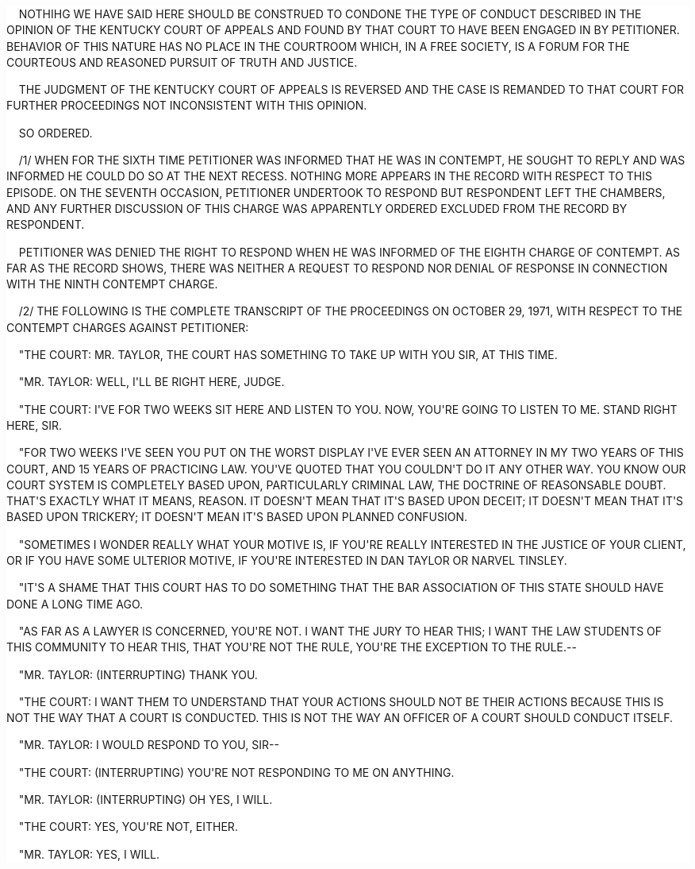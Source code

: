     NOTHIHG WE HAVE SAID HERE SHOULD BE CONSTRUED TO CONDONE THE TYPE OF CONDUCT DESCRIBED IN THE OPINION OF THE KENTUCKY COURT OF APPEALS AND FOUND BY THAT COURT TO HAVE BEEN ENGAGED IN BY PETITIONER.  BEHAVIOR OF THIS NATURE HAS NO PLACE IN THE COURTROOM WHICH, IN A FREE SOCIETY, IS A FORUM FOR THE COURTEOUS AND REASONED PURSUIT OF TRUTH AND JUSTICE.

    THE JUDGMENT OF THE KENTUCKY COURT OF APPEALS IS REVERSED AND THE CASE IS REMANDED TO THAT COURT FOR FURTHER PROCEEDINGS NOT INCONSISTENT WITH THIS OPINION.

    SO ORDERED.

    /1/ WHEN FOR THE SIXTH TIME PETITIONER WAS INFORMED THAT HE WAS IN CONTEMPT, HE SOUGHT TO REPLY AND WAS INFORMED HE COULD DO SO AT THE NEXT RECESS.  NOTHING MORE APPEARS IN THE RECORD WITH RESPECT TO THIS EPISODE.  ON THE SEVENTH OCCASION, PETITIONER UNDERTOOK TO RESPOND BUT RESPONDENT LEFT THE CHAMBERS, AND ANY FURTHER DISCUSSION OF THIS CHARGE WAS APPARENTLY ORDERED EXCLUDED FROM THE RECORD BY RESPONDENT.

    PETITIONER WAS DENIED THE RIGHT TO RESPOND WHEN HE WAS INFORMED OF THE EIGHTH CHARGE OF CONTEMPT.  AS FAR AS THE RECORD SHOWS, THERE WAS NEITHER A REQUEST TO RESPOND NOR DENIAL OF RESPONSE IN CONNECTION WITH THE NINTH CONTEMPT CHARGE.

    /2/  THE FOLLOWING IS THE COMPLETE TRANSCRIPT OF THE PROCEEDINGS ON OCTOBER 29, 1971, WITH RESPECT TO THE CONTEMPT CHARGES AGAINST PETITIONER:

    "THE COURT: MR. TAYLOR, THE COURT HAS SOMETHING TO TAKE UP WITH YOU SIR, AT THIS TIME.

    "MR. TAYLOR:  WELL, I'LL BE RIGHT HERE, JUDGE.

    "THE COURT:  I'VE FOR TWO WEEKS SIT HERE AND LISTEN TO YOU.  NOW, YOU'RE GOING TO LISTEN TO ME. STAND RIGHT HERE, SIR.

    "FOR TWO WEEKS I'VE SEEN YOU PUT ON THE WORST DISPLAY I'VE EVER SEEN AN ATTORNEY IN MY TWO YEARS OF THIS COURT, AND 15 YEARS OF PRACTICING LAW.  YOU'VE QUOTED THAT YOU COULDN'T DO IT ANY OTHER WAY.  YOU KNOW OUR COURT SYSTEM IS COMPLETELY BASED UPON, PARTICULARLY CRIMINAL LAW, THE DOCTRINE OF REASONSABLE DOUBT.  THAT'S EXACTLY WHAT IT MEANS, REASON.  IT DOESN'T MEAN THAT IT'S BASED UPON DECEIT; IT DOESN'T MEAN THAT IT'S BASED UPON TRICKERY; IT DOESN'T MEAN IT'S BASED UPON PLANNED CONFUSION.

    "SOMETIMES I WONDER REALLY WHAT YOUR MOTIVE IS, IF YOU'RE REALLY INTERESTED IN THE JUSTICE OF YOUR CLIENT, OR IF YOU HAVE SOME ULTERIOR MOTIVE, IF YOU'RE INTERESTED IN DAN TAYLOR OR NARVEL TINSLEY.

    "IT'S A SHAME THAT THIS COURT HAS TO DO SOMETHING THAT THE BAR ASSOCIATION OF THIS STATE SHOULD HAVE DONE A LONG TIME AGO.

    "AS FAR AS A LAWYER IS CONCERNED, YOU'RE NOT.  I WANT THE JURY TO HEAR THIS; I WANT THE LAW STUDENTS OF THIS COMMUNITY TO HEAR THIS, THAT YOU'RE NOT THE RULE, YOU'RE THE EXCEPTION TO THE RULE.--

    "MR. TAYLOR: (INTERRUPTING) THANK YOU.

    "THE COURT: I WANT THEM TO UNDERSTAND THAT YOUR ACTIONS SHOULD NOT BE THEIR ACTIONS BECAUSE THIS IS NOT THE WAY THAT A COURT IS CONDUCTED.  THIS IS NOT THE WAY AN OFFICER OF A COURT SHOULD CONDUCT ITSELF.

    "MR. TAYLOR:  I WOULD RESPOND TO YOU, SIR--

    "THE COURT: (INTERRUPTING) YOU'RE NOT RESPONDING TO ME ON ANYTHING.

    "MR. TAYLOR: (INTERRUPTING) OH YES, I WILL.

    "THE COURT: YES, YOU'RE NOT, EITHER.

    "MR. TAYLOR: YES, I WILL.
